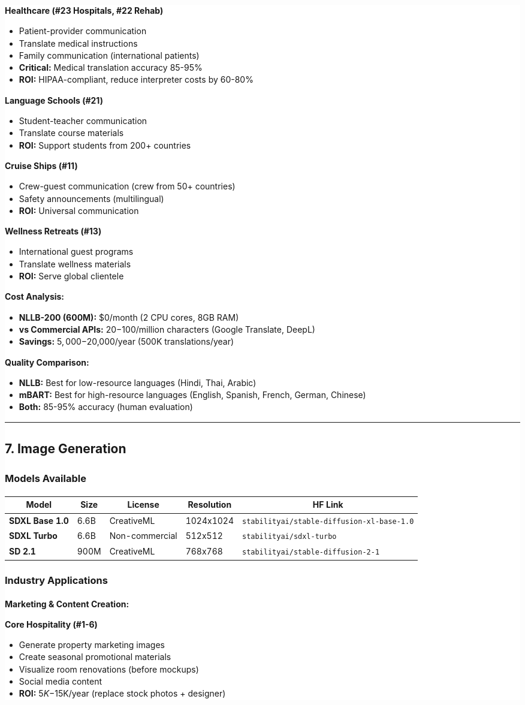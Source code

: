 **Healthcare (#23 Hospitals, #22 Rehab)**
- Patient-provider communication
- Translate medical instructions
- Family communication (international patients)
- **Critical:** Medical translation accuracy 85-95%
- **ROI:** HIPAA-compliant, reduce interpreter costs by 60-80%

**Language Schools (#21)**
- Student-teacher communication
- Translate course materials
- **ROI:** Support students from 200+ countries

**Cruise Ships (#11)**
- Crew-guest communication (crew from 50+ countries)
- Safety announcements (multilingual)
- **ROI:** Universal communication

**Wellness Retreats (#13)**
- International guest programs
- Translate wellness materials
- **ROI:** Serve global clientele

**Cost Analysis:**
- **NLLB-200 (600M):** $0/month (2 CPU cores, 8GB RAM)
- **vs Commercial APIs:** $20-$100/million characters (Google Translate, DeepL)
- **Savings:** $5,000-$20,000/year (500K translations/year)

**Quality Comparison:**
- **NLLB:** Best for low-resource languages (Hindi, Thai, Arabic)
- **mBART:** Best for high-resource languages (English, Spanish, French, German, Chinese)
- **Both:** 85-95% accuracy (human evaluation)

---

## 7. Image Generation

### Models Available

| Model | Size | License | Resolution | HF Link |
|-------|------|---------|------------|---------|
| **SDXL Base 1.0** | 6.6B | CreativeML | 1024x1024 | `stabilityai/stable-diffusion-xl-base-1.0` |
| **SDXL Turbo** | 6.6B | Non-commercial | 512x512 | `stabilityai/sdxl-turbo` |
| **SD 2.1** | 900M | CreativeML | 768x768 | `stabilityai/stable-diffusion-2-1` |

### Industry Applications

**Marketing & Content Creation:**

**Core Hospitality (#1-6)**
- Generate property marketing images
- Create seasonal promotional materials
- Visualize room renovations (before mockups)
- Social media content
- **ROI:** $5K-$15K/year (replace stock photos + designer)

